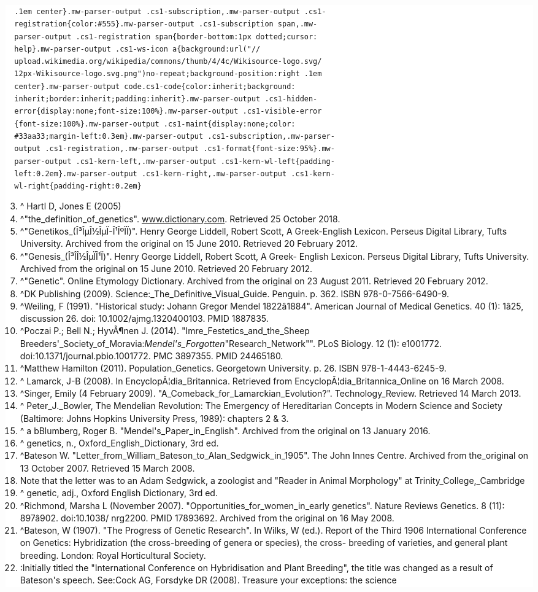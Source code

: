       .1em center}.mw-parser-output .cs1-subscription,.mw-parser-output .cs1-
      registration{color:#555}.mw-parser-output .cs1-subscription span,.mw-
      parser-output .cs1-registration span{border-bottom:1px dotted;cursor:
      help}.mw-parser-output .cs1-ws-icon a{background:url("//
      upload.wikimedia.org/wikipedia/commons/thumb/4/4c/Wikisource-logo.svg/
      12px-Wikisource-logo.svg.png")no-repeat;background-position:right .1em
      center}.mw-parser-output code.cs1-code{color:inherit;background:
      inherit;border:inherit;padding:inherit}.mw-parser-output .cs1-hidden-
      error{display:none;font-size:100%}.mw-parser-output .cs1-visible-error
      {font-size:100%}.mw-parser-output .cs1-maint{display:none;color:
      #33aa33;margin-left:0.3em}.mw-parser-output .cs1-subscription,.mw-parser-
      output .cs1-registration,.mw-parser-output .cs1-format{font-size:95%}.mw-
      parser-output .cs1-kern-left,.mw-parser-output .cs1-kern-wl-left{padding-
      left:0.2em}.mw-parser-output .cs1-kern-right,.mw-parser-output .cs1-kern-
      wl-right{padding-right:0.2em}
   3. ^ Hartl D, Jones E (2005)
   4. ^"the_definition_of_genetics". www.dictionary.com. Retrieved 25 October
      2018.
   5. ^"Genetikos_(Î³ÎµÎ½ÎµÏ-Î¹ÎºÏÏ)". Henry George Liddell, Robert Scott, A
      Greek-English Lexicon. Perseus Digital Library, Tufts University.
      Archived from the original on 15 June 2010. Retrieved 20 February 2012.
   6. ^"Genesis_(Î³Î­Î½ÎµÏÎ¹Ï)". Henry George Liddell, Robert Scott, A Greek-
      English Lexicon. Perseus Digital Library, Tufts University. Archived from
      the original on 15 June 2010. Retrieved 20 February 2012.
   7. ^"Genetic". Online Etymology Dictionary. Archived from the original on 23
      August 2011. Retrieved 20 February 2012.
   8. ^DK Publishing (2009). Science:_The_Definitive_Visual_Guide. Penguin.
      p. 362. ISBN 978-0-7566-6490-9.
   9. ^Weiling, F (1991). "Historical study: Johann Gregor Mendel 1822â1884".
      American Journal of Medical Genetics. 40 (1): 1â25, discussion 26. doi:
      10.1002/ajmg.1320400103. PMID 1887835.
  10. ^Poczai P.; Bell N.; HyvÃ¶nen J. (2014). "Imre_Festetics_and_the_Sheep
      Breeders'_Society_of_Moravia:_Mendel's_Forgotten_"Research_Network"".
      PLoS Biology. 12 (1): e1001772. doi:10.1371/journal.pbio.1001772.
      PMC 3897355. PMID 24465180.
  11. ^Matthew Hamilton (2011). Population_Genetics. Georgetown University.
      p. 26. ISBN 978-1-4443-6245-9.
  12. ^ Lamarck, J-B (2008). In EncyclopÃ¦dia_Britannica. Retrieved from
      EncyclopÃ¦dia_Britannica_Online on 16 March 2008.
  13. ^Singer, Emily (4 February 2009). "A_Comeback_for_Lamarckian_Evolution?".
      Technology_Review. Retrieved 14 March 2013.
  14. ^ Peter_J._Bowler, The Mendelian Revolution: The Emergency of
      Hereditarian Concepts in Modern Science and Society (Baltimore: Johns
      Hopkins University Press, 1989): chapters 2 & 3.
  15. ^ a bBlumberg, Roger B. "Mendel's_Paper_in_English". Archived from the
      original on 13 January 2016.
  16. ^ genetics, n., Oxford_English_Dictionary, 3rd ed.
  17. ^Bateson W. "Letter_from_William_Bateson_to_Alan_Sedgwick_in_1905". The
      John Innes Centre. Archived from the_original on 13 October 2007.
      Retrieved 15 March 2008.
  18.  Note that the letter was to an Adam Sedgwick, a zoologist and "Reader in
      Animal Morphology" at Trinity_College,_Cambridge
  19. ^ genetic, adj., Oxford English Dictionary, 3rd ed.
  20. ^Richmond, Marsha L (November 2007). "Opportunities_for_women_in_early
      genetics". Nature Reviews Genetics. 8 (11): 897â902. doi:10.1038/
      nrg2200. PMID 17893692. Archived from the original on 16 May 2008.
  21. ^Bateson, W (1907). "The Progress of Genetic Research". In Wilks, W
      (ed.). Report of the Third 1906 International Conference on Genetics:
      Hybridization (the cross-breeding of genera or species), the cross-
      breeding of varieties, and general plant breeding. London: Royal
      Horticultural Society.
  22.  :Initially titled the "International Conference on Hybridisation and
      Plant Breeding", the title was changed as a result of Bateson's speech.
      See:Cock AG, Forsdyke DR (2008). Treasure your exceptions: the science